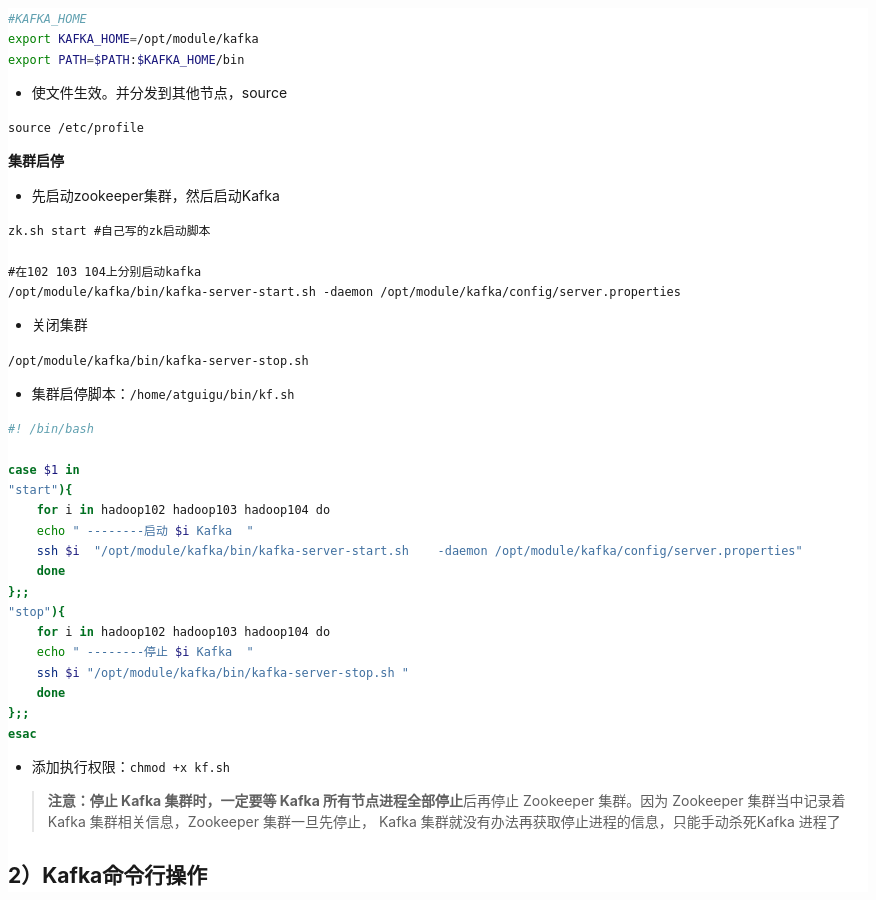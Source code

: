 ```sh
#KAFKA_HOME
export KAFKA_HOME=/opt/module/kafka
export PATH=$PATH:$KAFKA_HOME/bin
```

+ 使文件生效。并分发到其他节点，source

```shell
source /etc/profile
```

**集群启停**

+ 先启动zookeeper集群，然后启动Kafka

```shell
zk.sh start #自己写的zk启动脚本

#在102 103 104上分别启动kafka
/opt/module/kafka/bin/kafka-server-start.sh -daemon /opt/module/kafka/config/server.properties
```

+ 关闭集群

```shell
/opt/module/kafka/bin/kafka-server-stop.sh
```

+ 集群启停脚本：`/home/atguigu/bin/kf.sh`

```sh
#! /bin/bash

case $1 in 
"start"){
    for i in hadoop102 hadoop103 hadoop104 do
    echo " --------启动 $i Kafka	"
    ssh	$i	"/opt/module/kafka/bin/kafka-server-start.sh	-daemon /opt/module/kafka/config/server.properties"
    done
};;
"stop"){
    for i in hadoop102 hadoop103 hadoop104 do
    echo " --------停止 $i Kafka	"
    ssh $i "/opt/module/kafka/bin/kafka-server-stop.sh "
    done
};;
esac
```

+ 添加执行权限：`chmod +x kf.sh`

> **注意：**停止 Kafka 集群时，一定要**等 Kafka 所有节点进程全部停止**后再停止 Zookeeper 集群。因为 Zookeeper 集群当中记录着 Kafka 集群相关信息，Zookeeper 集群一旦先停止， Kafka 集群就没有办法再获取停止进程的信息，只能手动杀死Kafka 进程了

## 2）Kafka命令行操作
